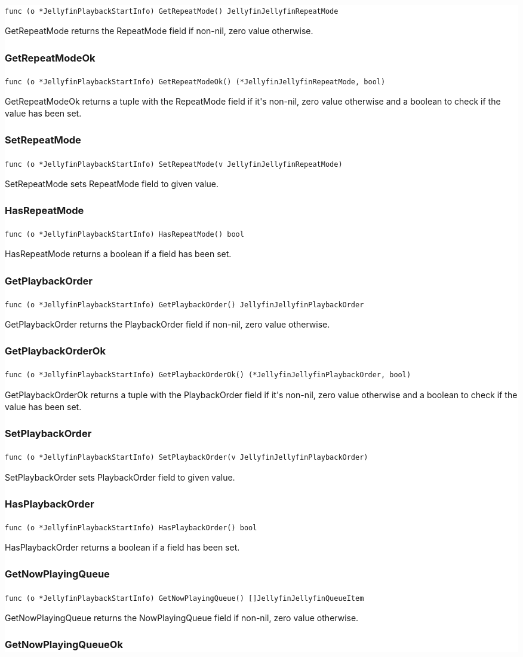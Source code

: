 `func (o *JellyfinPlaybackStartInfo) GetRepeatMode() JellyfinJellyfinRepeatMode`

GetRepeatMode returns the RepeatMode field if non-nil, zero value otherwise.

### GetRepeatModeOk

`func (o *JellyfinPlaybackStartInfo) GetRepeatModeOk() (*JellyfinJellyfinRepeatMode, bool)`

GetRepeatModeOk returns a tuple with the RepeatMode field if it's non-nil, zero value otherwise
and a boolean to check if the value has been set.

### SetRepeatMode

`func (o *JellyfinPlaybackStartInfo) SetRepeatMode(v JellyfinJellyfinRepeatMode)`

SetRepeatMode sets RepeatMode field to given value.

### HasRepeatMode

`func (o *JellyfinPlaybackStartInfo) HasRepeatMode() bool`

HasRepeatMode returns a boolean if a field has been set.

### GetPlaybackOrder

`func (o *JellyfinPlaybackStartInfo) GetPlaybackOrder() JellyfinJellyfinPlaybackOrder`

GetPlaybackOrder returns the PlaybackOrder field if non-nil, zero value otherwise.

### GetPlaybackOrderOk

`func (o *JellyfinPlaybackStartInfo) GetPlaybackOrderOk() (*JellyfinJellyfinPlaybackOrder, bool)`

GetPlaybackOrderOk returns a tuple with the PlaybackOrder field if it's non-nil, zero value otherwise
and a boolean to check if the value has been set.

### SetPlaybackOrder

`func (o *JellyfinPlaybackStartInfo) SetPlaybackOrder(v JellyfinJellyfinPlaybackOrder)`

SetPlaybackOrder sets PlaybackOrder field to given value.

### HasPlaybackOrder

`func (o *JellyfinPlaybackStartInfo) HasPlaybackOrder() bool`

HasPlaybackOrder returns a boolean if a field has been set.

### GetNowPlayingQueue

`func (o *JellyfinPlaybackStartInfo) GetNowPlayingQueue() []JellyfinJellyfinQueueItem`

GetNowPlayingQueue returns the NowPlayingQueue field if non-nil, zero value otherwise.

### GetNowPlayingQueueOk
